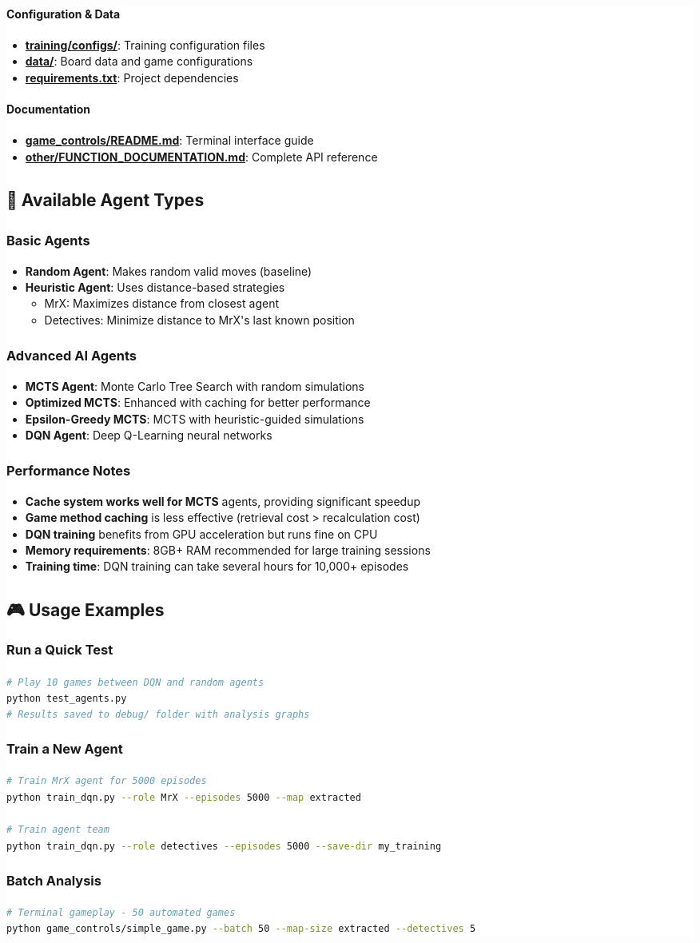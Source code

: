 #### Configuration & Data
- **[training/configs/](training/configs/)**: Training configuration files
- **[data/](data/)**: Board data and game configurations
- **[requirements.txt](requirements.txt)**: Project dependencies

#### Documentation
- **[game_controls/README.md](game_controls/README.md)**: Terminal interface guide
- **[other/FUNCTION_DOCUMENTATION.md](other/FUNCTION_DOCUMENTATION.md)**: Complete API reference

## 🤖 Available Agent Types

### Basic Agents
- **Random Agent**: Makes random valid moves (baseline)
- **Heuristic Agent**: Uses distance-based strategies
  - MrX: Maximizes distance from closest agent
  - Detectives: Minimize distance to MrX's last known position

### Advanced AI Agents
- **MCTS Agent**: Monte Carlo Tree Search with random simulations
- **Optimized MCTS**: Enhanced with caching for better performance  
- **Epsilon-Greedy MCTS**: MCTS with heuristic-guided simulations
- **DQN Agent**: Deep Q-Learning neural networks

### Performance Notes
- **Cache system works well for MCTS** agents, providing significant speedup
- **Game method caching** is less effective (retrieval cost > recalculation cost)
- **DQN training** benefits from GPU acceleration but runs fine on CPU
- **Memory requirements**: 8GB+ RAM recommended for large training sessions
- **Training time**: DQN training can take several hours for 10,000+ episodes


## 🎮 Usage Examples

### Run a Quick Test
```bash
# Play 10 games between DQN and random agents
python test_agents.py
# Results saved to debug/ folder with analysis graphs
```

### Train a New Agent
```bash
# Train MrX agent for 5000 episodes
python train_dqn.py --role MrX --episodes 5000 --map extracted

# Train agent team
python train_dqn.py --role detectives --episodes 5000 --save-dir my_training
```

### Batch Analysis
```bash
# Terminal gameplay - 50 automated games
python game_controls/simple_game.py --batch 50 --map-size extracted --detectives 5
```
